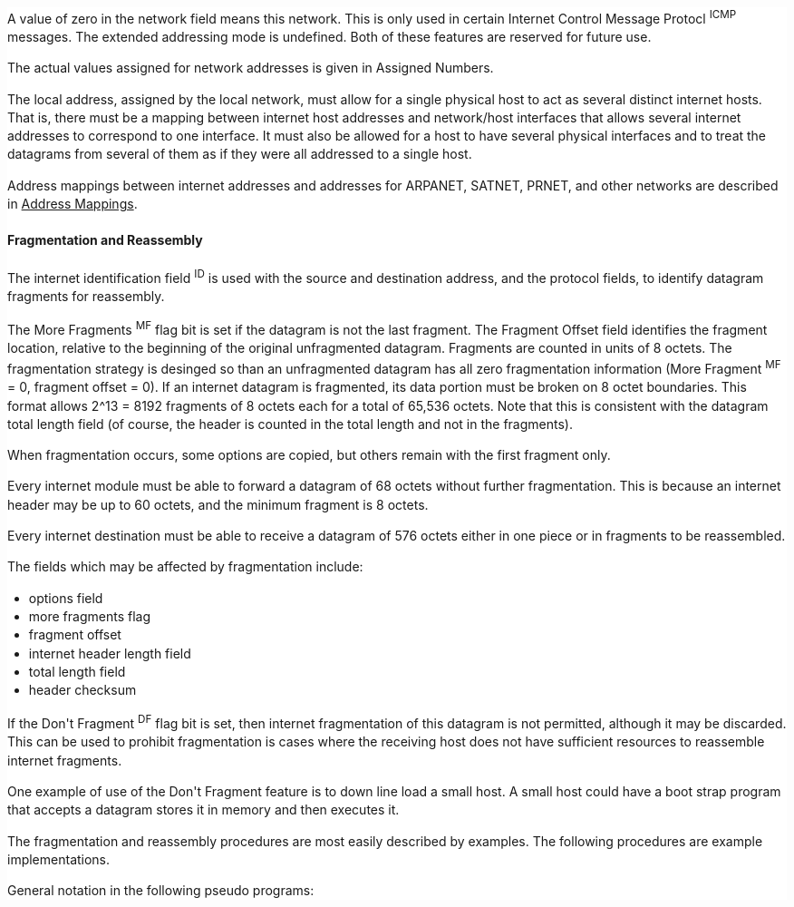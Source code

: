 A value of zero in the network field means this network. This is only used in certain Internet Control Message Protocl <sup>ICMP</sup> messages. The extended addressing mode is undefined. Both of these features are reserved for future use.

The actual values assigned for network addresses is given in Assigned Numbers.

The local address, assigned by the local network, must allow for a single physical host to act as several distinct internet hosts. That is, there must be a mapping between internet host addresses and network/host interfaces that allows several internet addresses to correspond to one interface. It must also be allowed for a host to have several physical interfaces and to treat the datagrams from several of them as if they were all addressed to a single host.

Address mappings between internet addresses and addresses for ARPANET, SATNET, PRNET, and other networks are described in [Address Mappings](https://datatracker.ietf.org/doc/html/rfc796).

#### Fragmentation and Reassembly

The internet identification field <sup>ID</sup> is used with the source and destination address, and the protocol fields, to identify datagram fragments for reassembly.

The More Fragments <sup>MF</sup> flag bit is set if the datagram is not the last fragment. The Fragment Offset field identifies the fragment location, relative to the beginning of the original unfragmented datagram. Fragments are counted in units of 8 octets. The fragmentation strategy is desinged so than an unfragmented datagram has all zero fragmentation information (More Fragment <sup>MF</sup> = 0, fragment offset = 0). If an internet datagram is fragmented, its data portion must be broken on 8 octet boundaries. This format allows 2^13 = 8192 fragments of 8 octets each for a total of 65,536 octets. Note that this is consistent with the datagram total length field (of course, the header is counted in the total length and not in the fragments).

When fragmentation occurs, some options are copied, but others remain with the first fragment only.

Every internet module must be able to forward a datagram of 68 octets without further fragmentation. This is because an internet header may be up to 60 octets, and the minimum fragment is 8 octets.

Every internet destination must be able to receive a datagram of 576 octets either in one piece or in fragments to be reassembled.

The fields which may be affected by fragmentation include:

- options field
- more fragments flag
- fragment offset
- internet header length field
- total length field
- header checksum

If the Don't Fragment <sup>DF</sup> flag bit is set, then internet fragmentation of this datagram is not permitted, although it may be discarded. This can be used to prohibit fragmentation is cases where the receiving host does not have sufficient resources to reassemble internet fragments.

One example of use of the Don't Fragment feature is to down line load a small host. A small host could have a boot strap program that accepts a datagram stores it in memory and then executes it.

The fragmentation and reassembly procedures are most easily described by examples. The following procedures are example implementations.

General notation in the following pseudo programs: 
